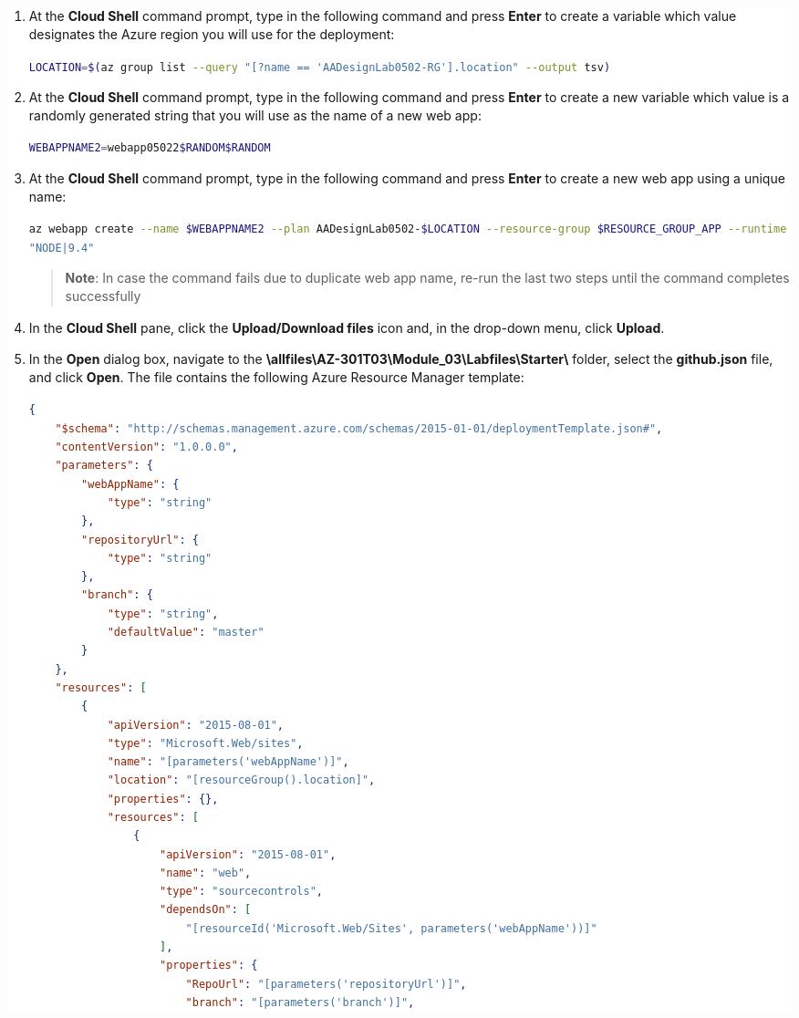 1. At the **Cloud Shell** command prompt, type in the following command and press **Enter** to create a variable which value designates the Azure region you will use for the deployment:

    ```sh
    LOCATION=$(az group list --query "[?name == 'AADesignLab0502-RG'].location" --output tsv)
    ```

1. At the **Cloud Shell** command prompt, type in the following command and press **Enter** to create a new variable which value is a randomly generated string that you will use as the name of a new web app:

    ```sh
    WEBAPPNAME2=webapp05022$RANDOM$RANDOM
    ```

1. At the **Cloud Shell** command prompt, type in the following command and press **Enter** to create a new web app using a unique name:

    ```sh
    az webapp create --name $WEBAPPNAME2 --plan AADesignLab0502-$LOCATION --resource-group $RESOURCE_GROUP_APP --runtime "NODE|9.4"
    ```

    > **Note**: In case the command fails due to duplicate web app name, re-run the last two steps until the command completes successfully


1. In the **Cloud Shell** pane, click the **Upload/Download files** icon and, in the drop-down menu, click **Upload**. 

1. In the **Open** dialog box, navigate to the **\\allfiles\\AZ-301T03\\Module_03\\Labfiles\\Starter\\** folder, select the **github.json** file, and click **Open**. The file contains the following Azure Resource Manager template:

    ```json
    {
        "$schema": "http://schemas.management.azure.com/schemas/2015-01-01/deploymentTemplate.json#",
        "contentVersion": "1.0.0.0",
        "parameters": {
            "webAppName": {
                "type": "string"
            },
            "repositoryUrl": {
                "type": "string"
            },
            "branch": {
                "type": "string",
                "defaultValue": "master"
            }
        },
        "resources": [
            {
                "apiVersion": "2015-08-01",
                "type": "Microsoft.Web/sites",
                "name": "[parameters('webAppName')]",
                "location": "[resourceGroup().location]",
                "properties": {},
                "resources": [
                    {
                        "apiVersion": "2015-08-01",
                        "name": "web",
                        "type": "sourcecontrols",
                        "dependsOn": [
                            "[resourceId('Microsoft.Web/Sites', parameters('webAppName'))]"
                        ],
                        "properties": {
                            "RepoUrl": "[parameters('repositoryUrl')]",
                            "branch": "[parameters('branch')]",